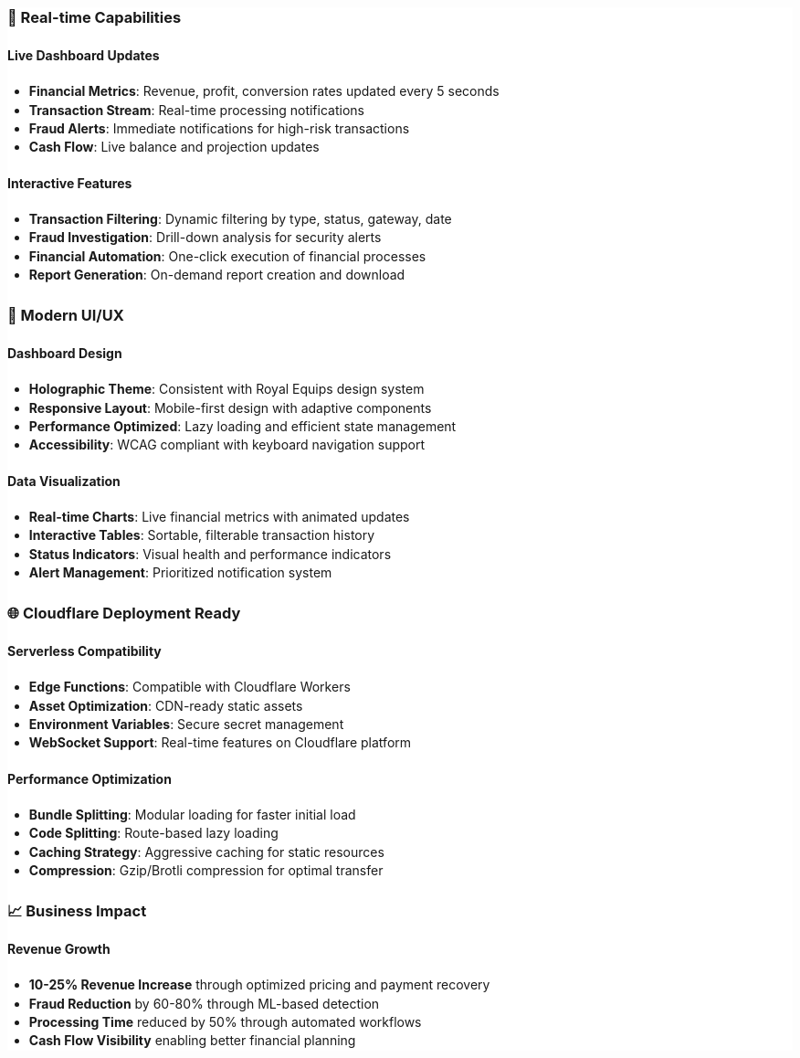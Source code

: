 ### 🔄 Real-time Capabilities

#### Live Dashboard Updates
- **Financial Metrics**: Revenue, profit, conversion rates updated every 5 seconds
- **Transaction Stream**: Real-time processing notifications
- **Fraud Alerts**: Immediate notifications for high-risk transactions
- **Cash Flow**: Live balance and projection updates

#### Interactive Features  
- **Transaction Filtering**: Dynamic filtering by type, status, gateway, date
- **Fraud Investigation**: Drill-down analysis for security alerts
- **Financial Automation**: One-click execution of financial processes
- **Report Generation**: On-demand report creation and download

### 🎨 Modern UI/UX

#### Dashboard Design
- **Holographic Theme**: Consistent with Royal Equips design system
- **Responsive Layout**: Mobile-first design with adaptive components
- **Performance Optimized**: Lazy loading and efficient state management
- **Accessibility**: WCAG compliant with keyboard navigation support

#### Data Visualization
- **Real-time Charts**: Live financial metrics with animated updates
- **Interactive Tables**: Sortable, filterable transaction history
- **Status Indicators**: Visual health and performance indicators
- **Alert Management**: Prioritized notification system

### 🌐 Cloudflare Deployment Ready

#### Serverless Compatibility
- **Edge Functions**: Compatible with Cloudflare Workers
- **Asset Optimization**: CDN-ready static assets
- **Environment Variables**: Secure secret management
- **WebSocket Support**: Real-time features on Cloudflare platform

#### Performance Optimization
- **Bundle Splitting**: Modular loading for faster initial load
- **Code Splitting**: Route-based lazy loading
- **Caching Strategy**: Aggressive caching for static resources
- **Compression**: Gzip/Brotli compression for optimal transfer

### 📈 Business Impact

#### Revenue Growth
- **10-25% Revenue Increase** through optimized pricing and payment recovery
- **Fraud Reduction** by 60-80% through ML-based detection
- **Processing Time** reduced by 50% through automated workflows
- **Cash Flow Visibility** enabling better financial planning
